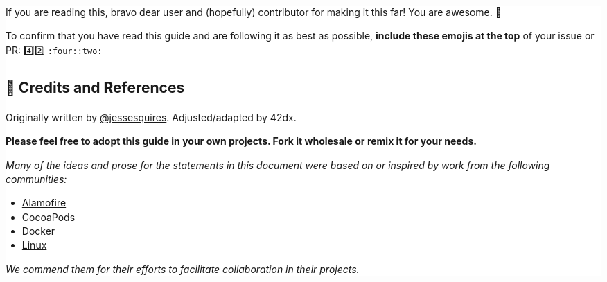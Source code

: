 If you are reading this, bravo dear user and (hopefully) contributor for making it this far! You are awesome. :100:

To confirm that you have read this guide and are following it as best as possible, **include these emojis at the top** of your issue or PR: :four::two: `:four::two:`

## :pray: Credits and References

Originally written by [@jessesquires](https://github.com/jessesquires). Adjusted/adapted by 42dx.

**Please feel free to adopt this guide in your own projects. Fork it wholesale or remix it for your needs.**

*Many of the ideas and prose for the statements in this document were based on or inspired by work from the following communities:*

- [Alamofire](https://github.com/Alamofire/Alamofire/blob/master/CONTRIBUTING.md)
- [CocoaPods](https://github.com/CocoaPods/CocoaPods/blob/master/CONTRIBUTING.md)
- [Docker](https://github.com/moby/moby/blob/master/CONTRIBUTING.md)
- [Linux](https://elinux.org/Developer_Certificate_Of_Origin)

*We commend them for their efforts to facilitate collaboration in their projects.*
